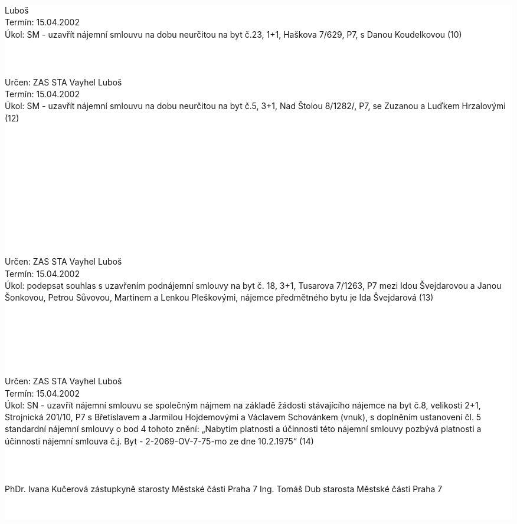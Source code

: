 Luboš<br>Termín: 15.04.2002<br>Úkol:	SM - uzavřít nájemní smlouvu na dobu neurčitou na byt č.23, 1+1, Haškova 7/629, P7, s Danou Koudelkovou (10)<br> <br><br> <br>Určen:	ZAS STA Vayhel Luboš<br>Termín: 15.04.2002<br>Úkol:	SM - uzavřít nájemní smlouvu na dobu neurčitou na byt č.5, 3+1, Nad Štolou 8/1282/, P7, se Zuzanou a Luďkem Hrzalovými (12)<br> <br><br><br> <br><br><br><br><br><br><br> <br>Určen:	ZAS STA Vayhel Luboš<br>Termín: 15.04.2002<br>Úkol:	podepsat souhlas s uzavřením podnájemní smlouvy na byt č. 18, 3+1, Tusarova 7/1263, P7 mezi Idou Švejdarovou a Janou Šonkovou, Petrou Sůvovou, Martinem a Lenkou Pleškovými, nájemce předmětného bytu je Ida Švejdarová (13)<br> <br><br> <br><br> <br> <br>Určen:	ZAS STA Vayhel Luboš<br>Termín: 15.04.2002<br>Úkol:	SN - uzavřít nájemní smlouvu se společným nájmem na základě žádosti stávajícího nájemce na byt č.8, velikosti 2+1, Strojnická 201/10, P7 s Břetislavem a Jarmilou Hojdemovými a Václavem Schovánkem (vnuk), s doplněním ustanovení čl. 5 standardní nájemní smlouvy	o bod 4 tohoto znění: „Nabytím platnosti a účinnosti této nájemní smlouvy pozbývá platnosti a účinnosti nájemní smlouva č.j. Byt - 2-2069-OV-7-75-mo ze dne 10.2.1975“												                                                                                                                        (14)<br> <br> <br>	<br>PhDr. Ivana Kučerová zástupkyně starosty Městské části Praha 7	Ing. Tomáš Dub starosta Městské části Praha 7<br>	<br><br>
</div>
</div>